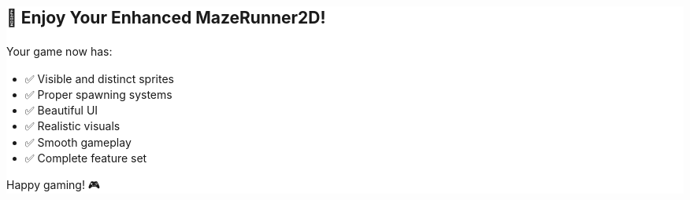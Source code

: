 
## 🎉 Enjoy Your Enhanced MazeRunner2D!

Your game now has:
- ✅ Visible and distinct sprites
- ✅ Proper spawning systems
- ✅ Beautiful UI
- ✅ Realistic visuals
- ✅ Smooth gameplay
- ✅ Complete feature set

Happy gaming! 🎮


